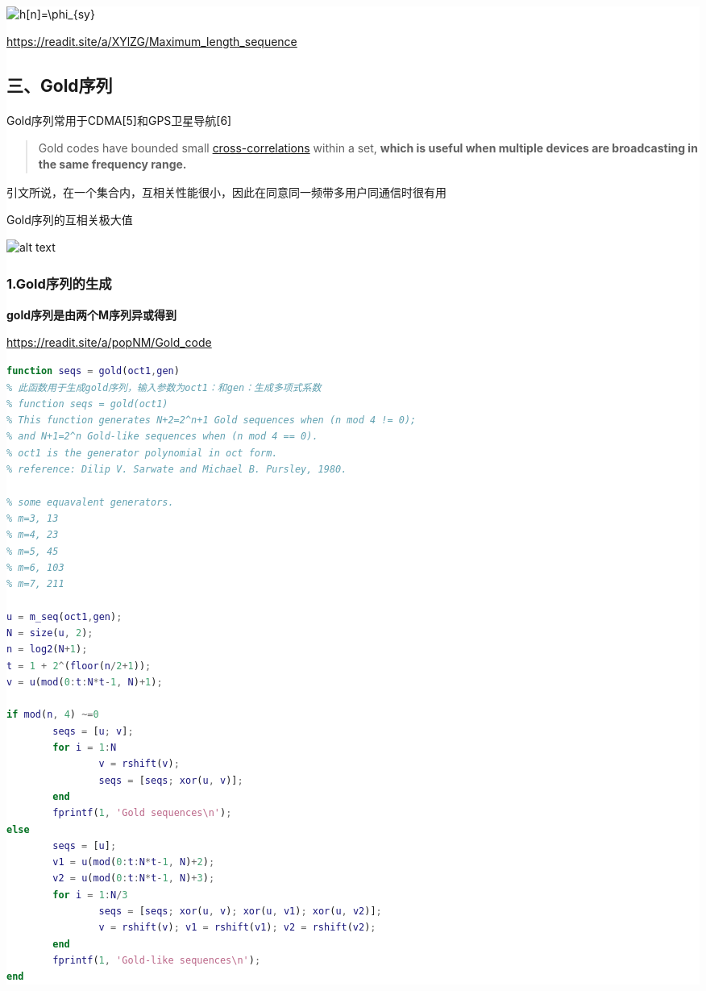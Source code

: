 ![h[n]=\phi_{sy}](https://latex.csdn.net/eq?h%5Bn%5D%3D%5Cphi_%7Bsy%7D)

https://readit.site/a/XYlZG/Maximum_length_sequence



## 三、Gold序列

Gold序列常用于CDMA[5]和GPS卫星导航[6]

> Gold codes have bounded small [cross-correlations](https://en.wikipedia.org/wiki/Cross-correlation) within a set, **which is useful when multiple devices are broadcasting in the same frequency range.**

 引文所说，在一个集合内，互相关性能很小，因此在同意同一频带多用户同通信时很有用

Gold序列的互相关极大值

![alt text](./image/sequence/gold序列相关.png)

### 1.Gold序列的生成

 **gold序列是由两个M序列异或得到** 

 https://readit.site/a/popNM/Gold_code

```matlab
function seqs = gold(oct1,gen)
% 此函数用于生成gold序列，输入参数为oct1：和gen：生成多项式系数
% function seqs = gold(oct1)
% This function generates N+2=2^n+1 Gold sequences when (n mod 4 != 0);
% and N+1=2^n Gold-like sequences when (n mod 4 == 0).
% oct1 is the generator polynomial in oct form.
% reference: Dilip V. Sarwate and Michael B. Pursley, 1980.

% some equavalent generators.
% m=3, 13
% m=4, 23
% m=5, 45
% m=6, 103
% m=7, 211

u = m_seq(oct1,gen);
N = size(u, 2);
n = log2(N+1);
t = 1 + 2^(floor(n/2+1));
v = u(mod(0:t:N*t-1, N)+1);

if mod(n, 4) ~=0
        seqs = [u; v];
        for i = 1:N
                v = rshift(v);
                seqs = [seqs; xor(u, v)];
        end
        fprintf(1, 'Gold sequences\n');
else
        seqs = [u];
        v1 = u(mod(0:t:N*t-1, N)+2);
        v2 = u(mod(0:t:N*t-1, N)+3);
        for i = 1:N/3
                seqs = [seqs; xor(u, v); xor(u, v1); xor(u, v2)];      
                v = rshift(v); v1 = rshift(v1); v2 = rshift(v2);
        end
        fprintf(1, 'Gold-like sequences\n');
end


```